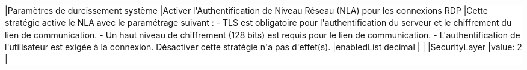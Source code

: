 |Paramètres de durcissement système                |Activer l'Authentification de Niveau Réseau (NLA) pour les connexions RDP                |Cette stratégie active le NLA avec le paramétrage suivant :  - TLS est obligatoire pour l'authentification du serveur et le chiffrement du lien de communication. - Un haut niveau de chiffrement (128 bits) est requis pour le lien de communication. - L'authentification de l'utilisateur est exigée à la connexion.        Désactiver cette stratégie n'a pas d'effet(s).                                                                                                                                                                                                                                                                                                                                                                                                                                                                                                                                                                                                                                                                                                                                                                                                                                                                                                                                                                                                                                                                                                                                                                                                                                                                                                                                                                                                                                                                                                                                                                                                                                                                                                                                                                                                                                                                                                                                                                                                                                                                                                                                                                                                                                                                                                                                                                                                                                                                                                                                                                                                                                                                                                                                                                                                                                                 |enabledList decimal |                                                                                       |                                                                                                                     |SecurityLayer                             |value: 2                                                                                                                                                                                                                                                                                                                                                                                                                                                                                                                                                                                                                                                                                                                                                                                                                                                                                                                                                                                                                                                                                                                                                                                                                                                                                                                                                                                                                                                                                                                                                                                                                                                                                                                                                                                                                                                                                                                                                                                                                                                                                                                                                                                                                                                                                                                                                                                                                                                                                                                |